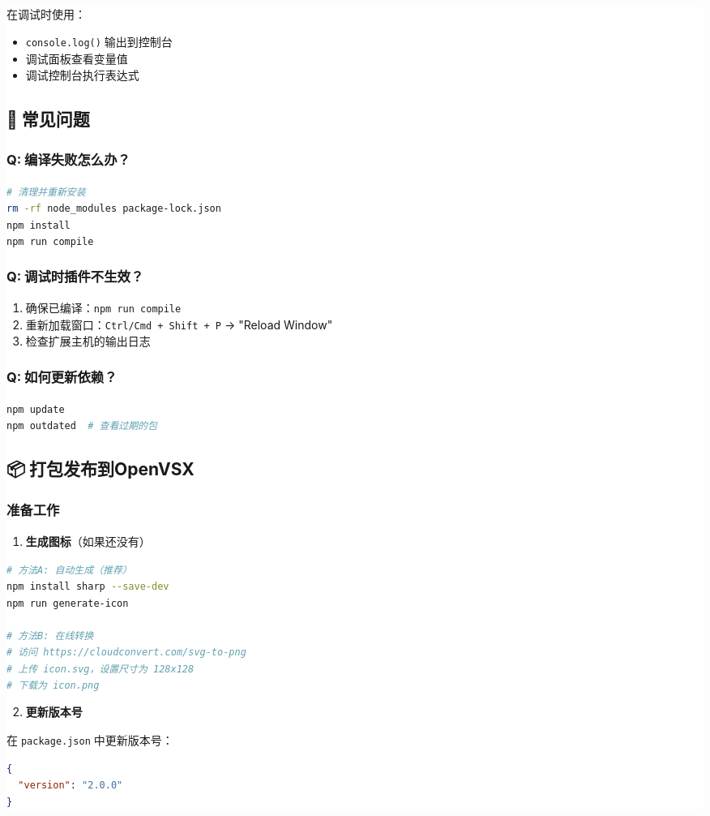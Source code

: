 在调试时使用：
- `console.log()` 输出到控制台
- 调试面板查看变量值
- 调试控制台执行表达式

## 🔧 常见问题

### Q: 编译失败怎么办？

```bash
# 清理并重新安装
rm -rf node_modules package-lock.json
npm install
npm run compile
```

### Q: 调试时插件不生效？

1. 确保已编译：`npm run compile`
2. 重新加载窗口：`Ctrl/Cmd + Shift + P` → "Reload Window"
3. 检查扩展主机的输出日志

### Q: 如何更新依赖？

```bash
npm update
npm outdated  # 查看过期的包
```

## 📦 打包发布到OpenVSX

### 准备工作

1. **生成图标**（如果还没有）

```bash
# 方法A: 自动生成（推荐）
npm install sharp --save-dev
npm run generate-icon

# 方法B: 在线转换
# 访问 https://cloudconvert.com/svg-to-png
# 上传 icon.svg，设置尺寸为 128x128
# 下载为 icon.png
```

2. **更新版本号**

在 `package.json` 中更新版本号：
```json
{
  "version": "2.0.0"
}
```
